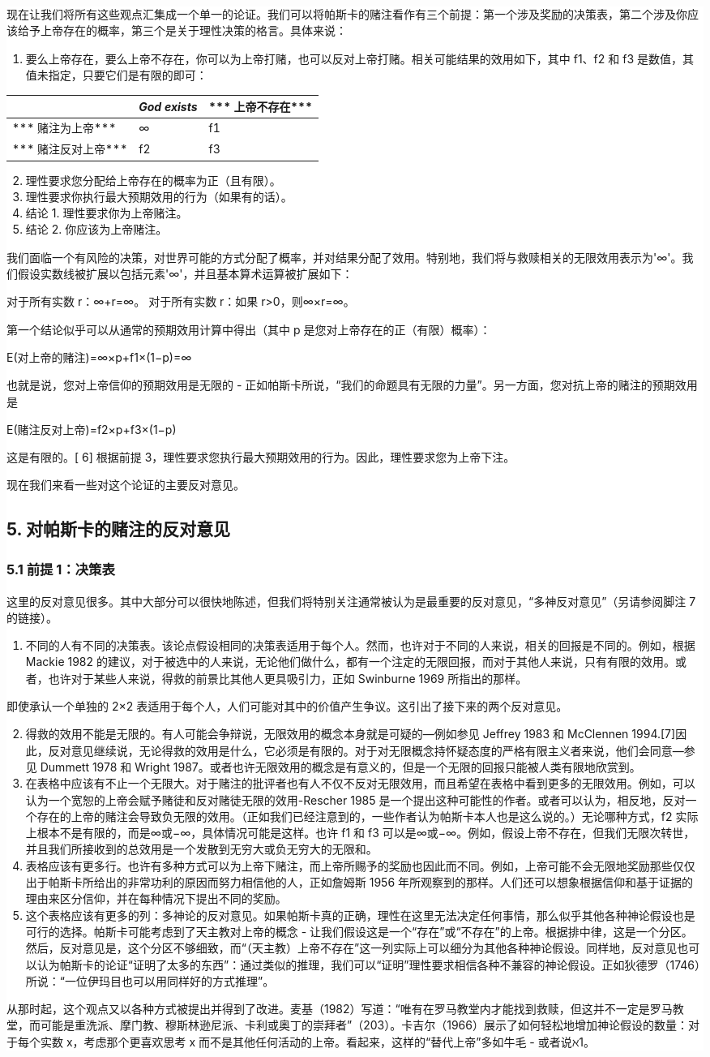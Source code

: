 现在让我们将所有这些观点汇集成一个单一的论证。我们可以将帕斯卡的赌注看作有三个前提：第一个涉及奖励的决策表，第二个涉及你应该给予上帝存在的概率，第三个是关于理性决策的格言。具体来说：

1. 要么上帝存在，要么上帝不存在，你可以为上帝打赌，也可以反对上帝打赌。相关可能结果的效用如下，其中 f1、f2 和 f3 是数值，其值未指定，只要它们是有限的即可：

|                     | ***God exists***   | *** 上帝不存在*** |
| --------------------- | ---- | ------------------- |
| *** 赌注为上帝***   | ∞ | f1                |
| *** 赌注反对上帝*** | f2 | f3                |

2. 理性要求您分配给上帝存在的概率为正（且有限）。
3. 理性要求你执行最大预期效用的行为（如果有的话）。
4. 结论 1. 理性要求你为上帝赌注。
5. 结论 2. 你应该为上帝赌注。

我们面临一个有风险的决策，对世界可能的方式分配了概率，并对结果分配了效用。特别地，我们将与救赎相关的无限效用表示为'∞'。我们假设实数线被扩展以包括元素'∞'，并且基本算术运算被扩展如下：

对于所有实数 r：∞+r=∞。
对于所有实数 r：如果 r>0，则∞×r=∞。

第一个结论似乎可以从通常的预期效用计算中得出（其中 p 是您对上帝存在的正（有限）概率）：

E(对上帝的赌注)=∞×p+f1×(1−p)=∞

也就是说，您对上帝信仰的预期效用是无限的 - 正如帕斯卡所说，“我们的命题具有无限的力量”。另一方面，您对抗上帝的赌注的预期效用是

E(赌注反对上帝)=f2×p+f3×(1−p)

这是有限的。[ 6] 根据前提 3，理性要求您执行最大预期效用的行为。因此，理性要求您为上帝下注。

现在我们来看一些对这个论证的主要反对意见。

## 5. 对帕斯卡的赌注的反对意见

### 5.1 前提 1：决策表

这里的反对意见很多。其中大部分可以很快地陈述，但我们将特别关注通常被认为是最重要的反对意见，“多神反对意见”（另请参阅脚注 7 的链接）。

1. 不同的人有不同的决策表。该论点假设相同的决策表适用于每个人。然而，也许对于不同的人来说，相关的回报是不同的。例如，根据 Mackie 1982 的建议，对于被选中的人来说，无论他们做什么，都有一个注定的无限回报，而对于其他人来说，只有有限的效用。或者，也许对于某些人来说，得救的前景比其他人更具吸引力，正如 Swinburne 1969 所指出的那样。

即使承认一个单独的 2×2 表适用于每个人，人们可能对其中的价值产生争议。这引出了接下来的两个反对意见。

2. 得救的效用不能是无限的。有人可能会争辩说，无限效用的概念本身就是可疑的—例如参见 Jeffrey 1983 和 McClennen 1994.[7]因此，反对意见继续说，无论得救的效用是什么，它必须是有限的。对于对无限概念持怀疑态度的严格有限主义者来说，他们会同意—参见 Dummett 1978 和 Wright 1987。或者也许无限效用的概念是有意义的，但是一个无限的回报只能被人类有限地欣赏到。
3. 在表格中应该有不止一个无限大。对于赌注的批评者也有人不仅不反对无限效用，而且希望在表格中看到更多的无限效用。例如，可以认为一个宽恕的上帝会赋予赌徒和反对赌徒无限的效用-Rescher 1985 是一个提出这种可能性的作者。或者可以认为，相反地，反对一个存在的上帝的赌注会导致负无限的效用。（正如我们已经注意到的，一些作者认为帕斯卡本人也是这么说的。）无论哪种方式，f2 实际上根本不是有限的，而是∞或−∞，具体情况可能是这样。也许 f1 和 f3 可以是∞或−∞。例如，假设上帝不存在，但我们无限次转世，并且我们所接收到的总效用是一个发散到无穷大或负无穷大的无限和。
4. 表格应该有更多行。也许有多种方式可以为上帝下赌注，而上帝所赐予的奖励也因此而不同。例如，上帝可能不会无限地奖励那些仅仅出于帕斯卡所给出的非常功利的原因而努力相信他的人，正如詹姆斯 1956 年所观察到的那样。人们还可以想象根据信仰和基于证据的理由来区分信仰，并在每种情况下提出不同的奖励。
5. 这个表格应该有更多的列：多神论的反对意见。如果帕斯卡真的正确，理性在这里无法决定任何事情，那么似乎其他各种神论假设也是可行的选择。帕斯卡可能考虑到了天主教对上帝的概念 - 让我们假设这是一个“存在”或“不存在”的上帝。根据排中律，这是一个分区。然后，反对意见是，这个分区不够细致，而“（天主教）上帝不存在”这一列实际上可以细分为其他各种神论假设。同样地，反对意见也可以认为帕斯卡的论证“证明了太多的东西”：通过类似的推理，我们可以“证明”理性要求相信各种不兼容的神论假设。正如狄德罗（1746）所说：“一位伊玛目也可以用同样好的方式推理”。

从那时起，这个观点又以各种方式被提出并得到了改进。麦基（1982）写道：“唯有在罗马教堂内才能找到救赎，但这并不一定是罗马教堂，而可能是重洗派、摩门教、穆斯林逊尼派、卡利或奥丁的崇拜者”（203）。卡吉尔（1966）展示了如何轻松地增加神论假设的数量：对于每个实数 x，考虑那个更喜欢思考 x 而不是其他任何活动的上帝。看起来，这样的“替代上帝”多如牛毛 - 或者说ℵ1。

